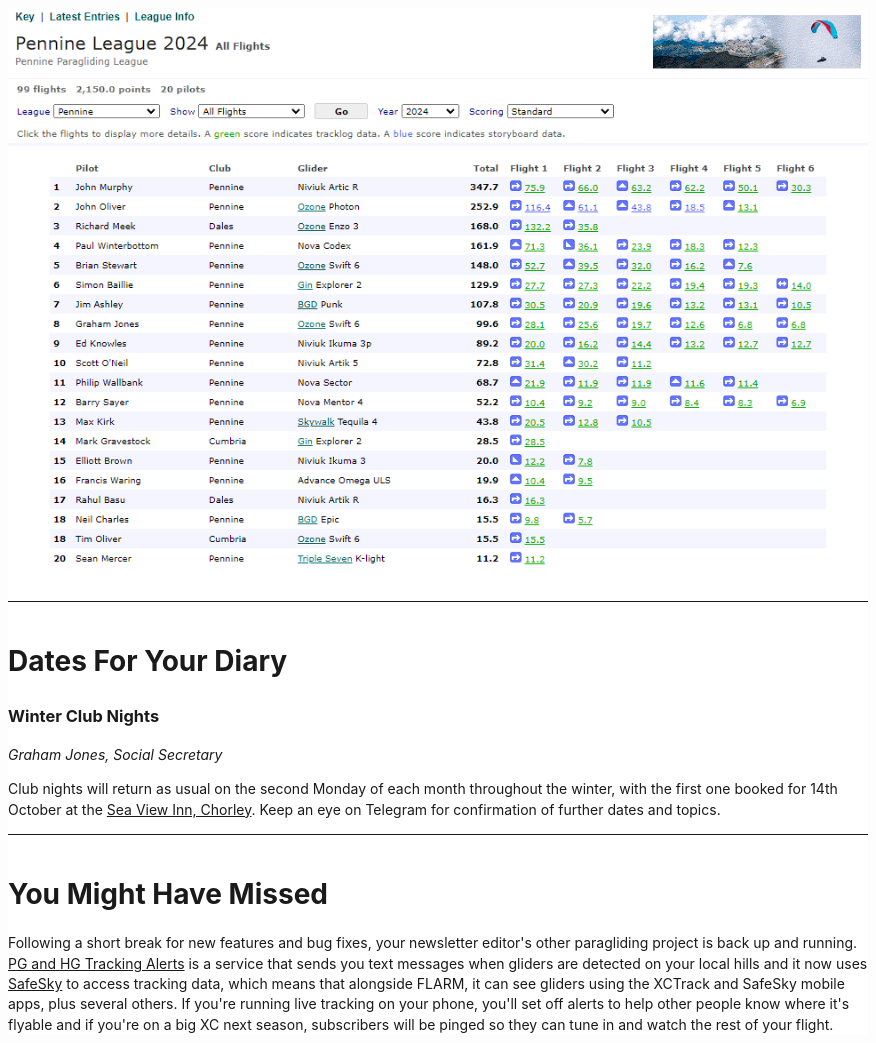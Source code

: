 [![](xcleague.png)](https://xcleague.com/xc/leagues/view-15.html)

---

# Dates For Your Diary

### Winter Club Nights

*Graham Jones, Social Secretary*

Club nights will return as usual on the second Monday of each month throughout the winter, with the first one booked for 14th October at the [Sea View Inn, Chorley](https://theseaviewchorley.co.uk/). Keep an eye on Telegram for confirmation of further dates and topics.

---

# You Might Have Missed

Following a short break for new features and bug fixes, your newsletter editor's other paragliding project is back up and running. [PG and HG Tracking Alerts](https://alerts.hilltop-analytics.com/) is a service that sends you text messages when gliders are detected on your local hills and it now uses [SafeSky](https://www.safesky.app/) to access tracking data, which means that alongside FLARM, it can see gliders using the XCTrack and SafeSky mobile apps, plus several others. If you're running live tracking on your phone, you'll set off alerts to help other people know where it's flyable and if you're on a big XC next season, subscribers will be pinged so they can tune in and watch the rest of your flight.
